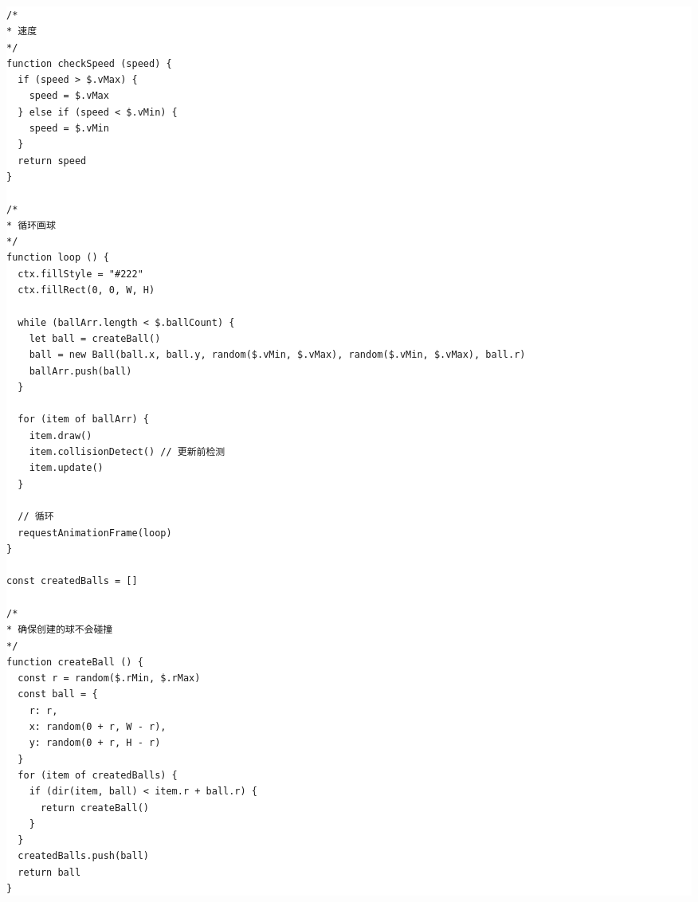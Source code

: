     /*
    * 速度
    */
    function checkSpeed (speed) {
      if (speed > $.vMax) {
        speed = $.vMax
      } else if (speed < $.vMin) {
        speed = $.vMin
      }
      return speed
    }

    /*
    * 循环画球
    */
    function loop () {
      ctx.fillStyle = "#222"
      ctx.fillRect(0, 0, W, H)

      while (ballArr.length < $.ballCount) {
        let ball = createBall()
        ball = new Ball(ball.x, ball.y, random($.vMin, $.vMax), random($.vMin, $.vMax), ball.r)
        ballArr.push(ball)
      }

      for (item of ballArr) {
        item.draw()
        item.collisionDetect() // 更新前检测
        item.update()
      }

      // 循环
      requestAnimationFrame(loop)
    }

    const createdBalls = []

    /*
    * 确保创建的球不会碰撞
    */
    function createBall () {
      const r = random($.rMin, $.rMax)
      const ball = {
        r: r,
        x: random(0 + r, W - r),
        y: random(0 + r, H - r)
      }
      for (item of createdBalls) {
        if (dir(item, ball) < item.r + ball.r) {
          return createBall()
        }
      }
      createdBalls.push(ball)
      return ball
    }
